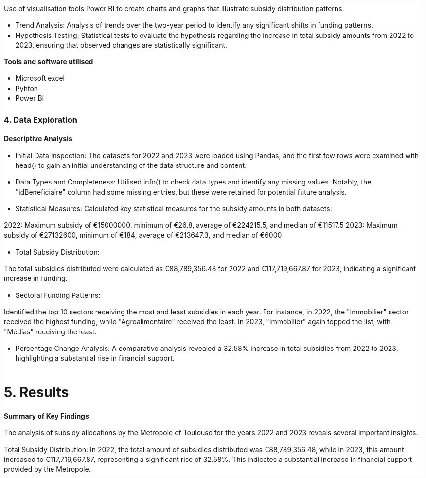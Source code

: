 Use of visualisation tools Power BI  to create charts and graphs that illustrate subsidy distribution patterns.
- Trend Analysis:
Analysis of trends over the two-year period to identify any significant shifts in funding patterns.
- Hypothesis Testing:
Statistical tests to evaluate the hypothesis regarding the increase in total subsidy amounts from 2022 to 2023, ensuring that observed changes are statistically significant.


**Tools and software utilised**

- Microsoft excel
- Pyhton
- Power BI

### 4. Data Exploration

**Descriptive Analysis**

- Initial Data Inspection:
The datasets for 2022 and 2023 were loaded using Pandas, and the first few rows were examined with head() to gain an initial understanding of the data structure and content.

- Data Types and Completeness:
Utilised info() to check data types and identify any missing values. Notably, the "idBeneficiaire" column had some missing entries, but these were retained for potential future analysis.

- Statistical Measures:
Calculated key statistical measures for the subsidy amounts in both datasets:

2022: Maximum subsidy of €15000000, minimum of €26.8, average of €224215.5, and median of €11517.5
2023: Maximum subsidy of €27132600, minimum of €184, average of €213647.3, and median of €6000

- Total Subsidy Distribution:

The total subsidies distributed were calculated as €88,789,356.48 for 2022 and €117,719,667.87 for 2023, indicating a significant increase in funding.

- Sectoral Funding Patterns:

Identified the top 10 sectors receiving the most and least subsidies in each year. For instance, in 2022, the "Immobilier" sector received the highest funding, while "Agroalimentaire" received the least. In 2023, "Immobilier" again topped the list, with "Médias" receiving the least.

- Percentage Change Analysis:
A comparative analysis revealed a 32.58% increase in total subsidies from 2022 to 2023, highlighting a substantial rise in financial support.


# 5. Results


**Summary of Key Findings**

The analysis of subsidy allocations by the Metropole of Toulouse for the years 2022 and 2023 reveals several important insights:

Total Subsidy Distribution: In 2022, the total amount of subsidies distributed was €88,789,356.48, while in 2023, this amount increased to €117,719,667.87, representing a significant rise of 32.58%. This indicates a substantial increase in financial support provided by the Metropole.

